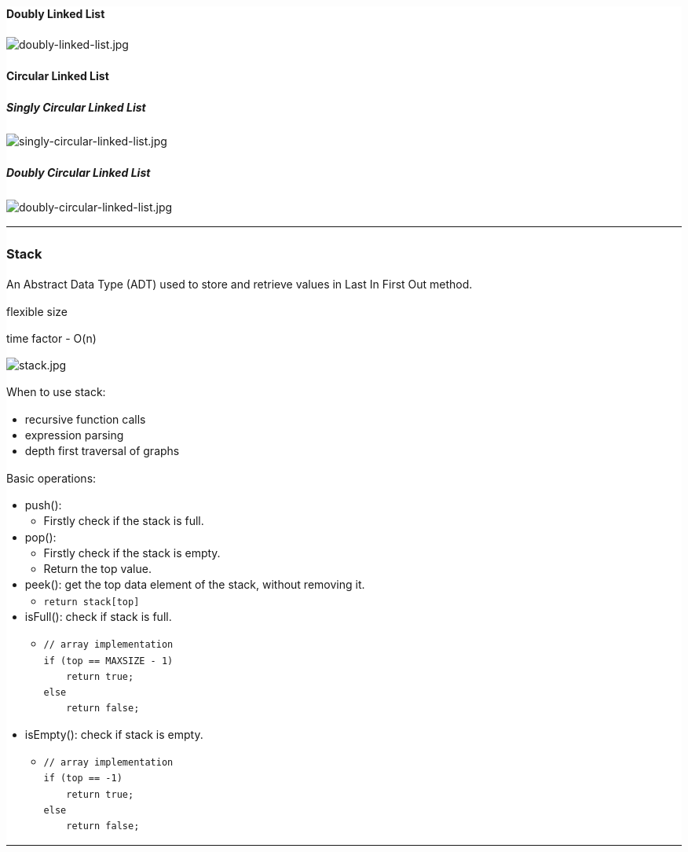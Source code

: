 #### Doubly Linked List

![doubly-linked-list.jpg](img/doubly-linked-list.jpg)

#### Circular Linked List

##### Singly Circular Linked List

![singly-circular-linked-list.jpg](img/singly-circular-linked-list.jpg)

##### Doubly Circular Linked List

![doubly-circular-linked-list.jpg](img/doubly-circular-linked-list.jpg)

---

### Stack

An Abstract Data Type (ADT) used to store and retrieve values in Last In First Out method.

flexible size

time factor - O(n)

![stack.jpg](img/stack.jpg)

When to use stack:

- recursive function calls
- expression parsing
- depth first traversal of graphs

Basic operations:

- push():
  - Firstly check if the stack is full.
- pop():
  - Firstly check if the stack is empty.
  - Return the top value.
- peek(): get the top data element of the stack, without removing it.
  - `return stack[top]`
- isFull(): check if stack is full.
  - ```
    // array implementation
    if (top == MAXSIZE - 1)
        return true;
    else
        return false;
    ```
- isEmpty(): check if stack is empty.
  - ```
    // array implementation
    if (top == -1)
        return true;
    else
        return false;
    ```

---